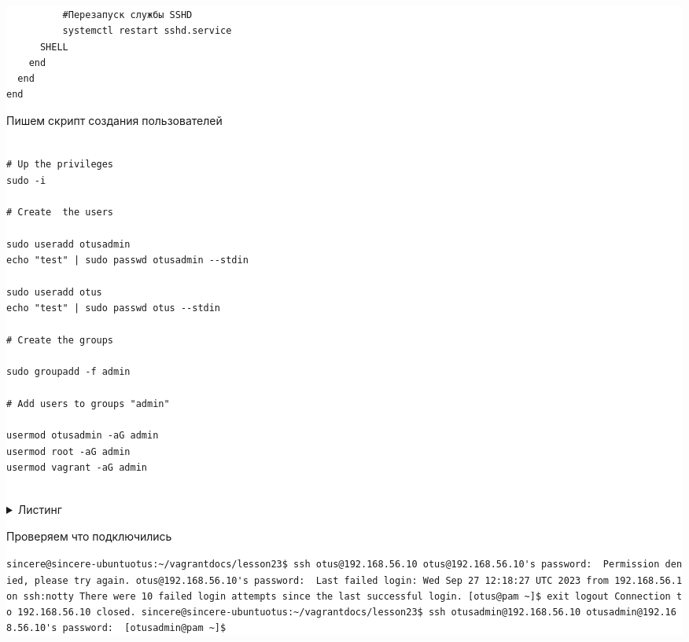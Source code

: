 ```shell
          #Перезапуск службы SSHD
          systemctl restart sshd.service
  	  SHELL
    end
  end
end

```


Пишем скрипт создания пользователей

```shell

# Up the privileges
sudo -i

# Create  the users

sudo useradd otusadmin
echo "test" | sudo passwd otusadmin --stdin

sudo useradd otus
echo "test" | sudo passwd otus --stdin

# Create the groups

sudo groupadd -f admin

# Add users to groups "admin"

usermod otusadmin -aG admin
usermod root -aG admin
usermod vagrant -aG admin


```

<details><summary>Листинг</summary></details>

Проверяем что подключились

`
sincere@sincere-ubuntuotus:~/vagrantdocs/lesson23$ ssh otus@192.168.56.10
otus@192.168.56.10's password: 
Permission denied, please try again.
otus@192.168.56.10's password: 
Last failed login: Wed Sep 27 12:18:27 UTC 2023 from 192.168.56.1 on ssh:notty
There were 10 failed login attempts since the last successful login.
[otus@pam ~]$ exit
logout
Connection to 192.168.56.10 closed.
sincere@sincere-ubuntuotus:~/vagrantdocs/lesson23$ ssh otusadmin@192.168.56.10
otusadmin@192.168.56.10's password: 
[otusadmin@pam ~]$ 
`
